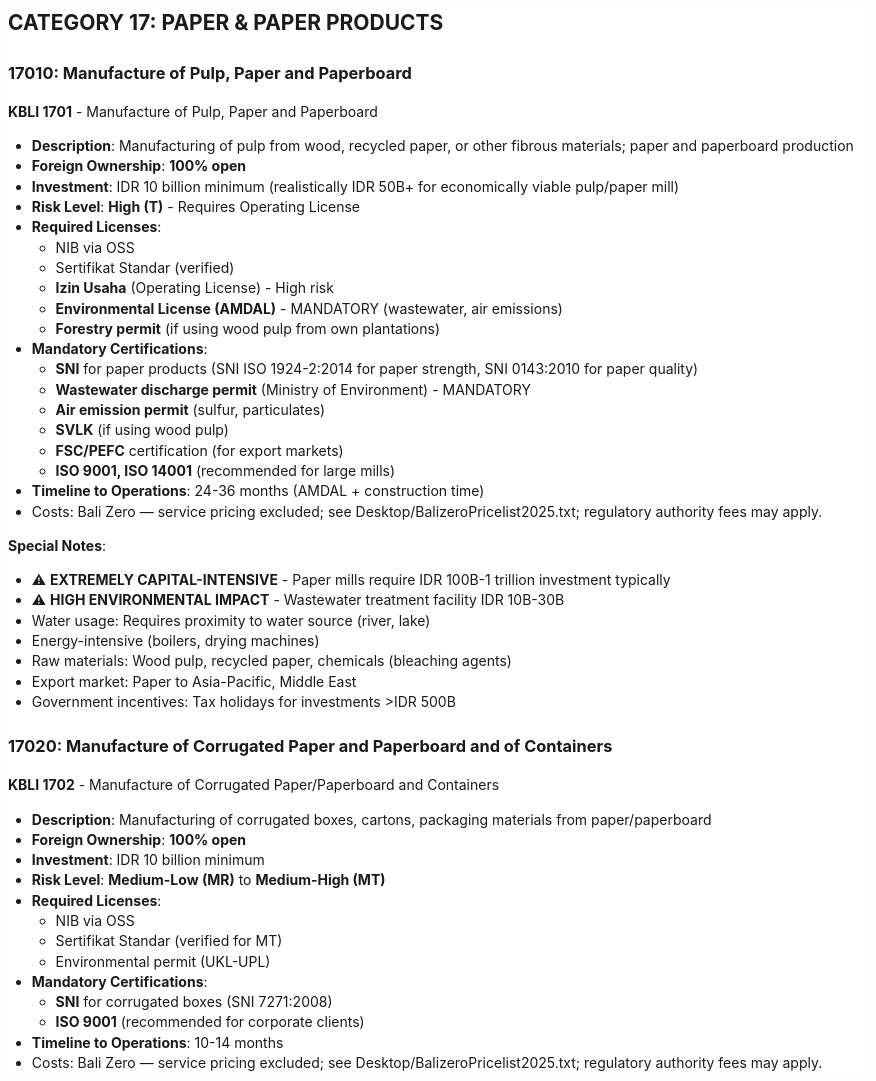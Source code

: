 
## CATEGORY 17: PAPER & PAPER PRODUCTS

### 17010: Manufacture of Pulp, Paper and Paperboard

**KBLI 1701** - Manufacture of Pulp, Paper and Paperboard
- **Description**: Manufacturing of pulp from wood, recycled paper, or other fibrous materials; paper and paperboard production
- **Foreign Ownership**: **100% open**
- **Investment**: IDR 10 billion minimum (realistically IDR 50B+ for economically viable pulp/paper mill)
- **Risk Level**: **High (T)** - Requires Operating License
- **Required Licenses**:
  - NIB via OSS
  - Sertifikat Standar (verified)
  - **Izin Usaha** (Operating License) - High risk
  - **Environmental License (AMDAL)** - MANDATORY (wastewater, air emissions)
  - **Forestry permit** (if using wood pulp from own plantations)
- **Mandatory Certifications**:
  - **SNI** for paper products (SNI ISO 1924-2:2014 for paper strength, SNI 0143:2010 for paper quality)
  - **Wastewater discharge permit** (Ministry of Environment) - MANDATORY
  - **Air emission permit** (sulfur, particulates)
  - **SVLK** (if using wood pulp)
  - **FSC/PEFC** certification (for export markets)
  - **ISO 9001, ISO 14001** (recommended for large mills)
- **Timeline to Operations**: 24-36 months (AMDAL + construction time)
- Costs: Bali Zero — service pricing excluded; see Desktop/BalizeroPricelist2025.txt; regulatory authority fees may apply.

**Special Notes**:
- ⚠️ **EXTREMELY CAPITAL-INTENSIVE** - Paper mills require IDR 100B-1 trillion investment typically
- ⚠️ **HIGH ENVIRONMENTAL IMPACT** - Wastewater treatment facility IDR 10B-30B
- Water usage: Requires proximity to water source (river, lake)
- Energy-intensive (boilers, drying machines)
- Raw materials: Wood pulp, recycled paper, chemicals (bleaching agents)
- Export market: Paper to Asia-Pacific, Middle East
- Government incentives: Tax holidays for investments >IDR 500B

### 17020: Manufacture of Corrugated Paper and Paperboard and of Containers

**KBLI 1702** - Manufacture of Corrugated Paper/Paperboard and Containers
- **Description**: Manufacturing of corrugated boxes, cartons, packaging materials from paper/paperboard
- **Foreign Ownership**: **100% open**
- **Investment**: IDR 10 billion minimum
- **Risk Level**: **Medium-Low (MR)** to **Medium-High (MT)**
- **Required Licenses**:
  - NIB via OSS
  - Sertifikat Standar (verified for MT)
  - Environmental permit (UKL-UPL)
- **Mandatory Certifications**:
  - **SNI** for corrugated boxes (SNI 7271:2008)
  - **ISO 9001** (recommended for corporate clients)
- **Timeline to Operations**: 10-14 months
- Costs: Bali Zero — service pricing excluded; see Desktop/BalizeroPricelist2025.txt; regulatory authority fees may apply.
